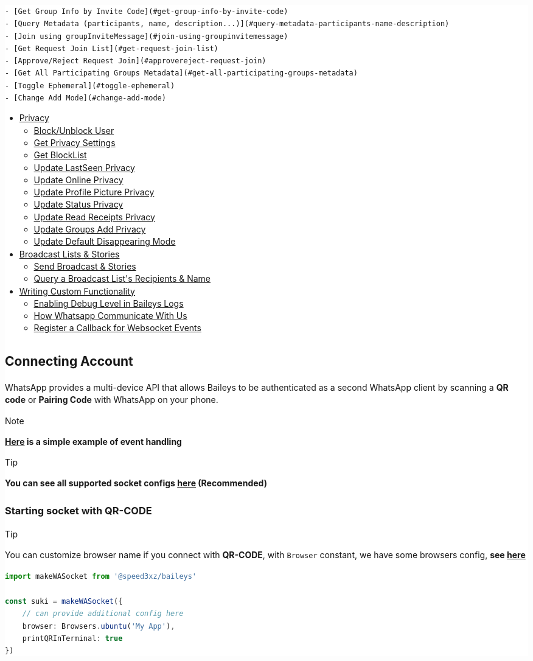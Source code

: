     - [Get Group Info by Invite Code](#get-group-info-by-invite-code)
    - [Query Metadata (participants, name, description...)](#query-metadata-participants-name-description)
    - [Join using groupInviteMessage](#join-using-groupinvitemessage)
    - [Get Request Join List](#get-request-join-list)
    - [Approve/Reject Request Join](#approvereject-request-join)
    - [Get All Participating Groups Metadata](#get-all-participating-groups-metadata)
    - [Toggle Ephemeral](#toggle-ephemeral)
    - [Change Add Mode](#change-add-mode)
- [Privacy](#privacy)
    - [Block/Unblock User](#blockunblock-user)
    - [Get Privacy Settings](#get-privacy-settings)
    - [Get BlockList](#get-blocklist)
    - [Update LastSeen Privacy](#update-lastseen-privacy)
    - [Update Online Privacy](#update-online-privacy)
    - [Update Profile Picture Privacy](#update-profile-picture-privacy)
    - [Update Status Privacy](#update-status-privacy)
    - [Update Read Receipts Privacy](#update-read-receipts-privacy)
    - [Update Groups Add Privacy](#update-groups-add-privacy)
    - [Update Default Disappearing Mode](#update-default-disappearing-mode)
- [Broadcast Lists & Stories](#broadcast-lists--stories)
    - [Send Broadcast & Stories](#send-broadcast--stories)
    - [Query a Broadcast List's Recipients & Name](#query-a-broadcast-lists-recipients--name)
- [Writing Custom Functionality](#writing-custom-functionality)
    - [Enabling Debug Level in Baileys Logs](#enabling-debug-level-in-baileys-logs)
    - [How Whatsapp Communicate With Us](#how-whatsapp-communicate-with-us)
    - [Register a Callback for Websocket Events](#register-a-callback-for-websocket-events)

## Connecting Account

WhatsApp provides a multi-device API that allows Baileys to be authenticated as a second WhatsApp client by scanning a **QR code** or **Pairing Code** with WhatsApp on your phone.

> [!NOTE]
> **[Here](#example-to-start) is a simple example of event handling**

> [!TIP]
> **You can see all supported socket configs [here](https://baileys.whiskeysockets.io/types/SocketConfig.html) (Recommended)**

### Starting socket with **QR-CODE**

> [!TIP]
> You can customize browser name if you connect with **QR-CODE**, with `Browser` constant, we have some browsers config, **see [here](https://baileys.whiskeysockets.io/types/BrowsersMap.html)**

```ts
import makeWASocket from '@speed3xz/baileys'

const suki = makeWASocket({
    // can provide additional config here
    browser: Browsers.ubuntu('My App'),
    printQRInTerminal: true
})
```
